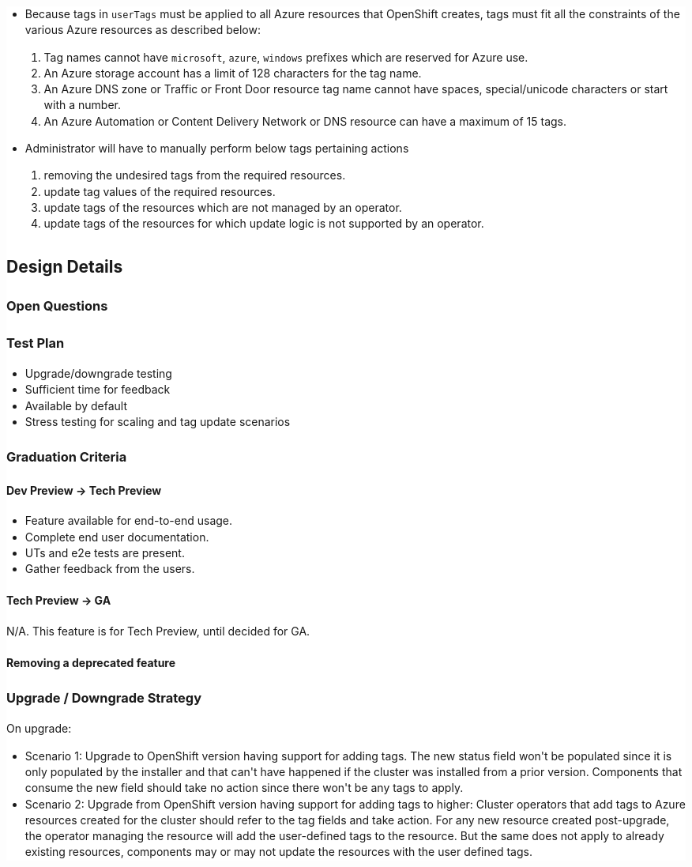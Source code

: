 - Because tags in `userTags` must be applied to all Azure resources that OpenShift creates,
  tags must fit all the constraints of the various Azure resources as described below:
    1. Tag names cannot have `microsoft`, `azure`, `windows` prefixes which are
       reserved for Azure use.
    2. An Azure storage account has a limit of 128 characters for the tag name.
    3. An Azure DNS zone or Traffic or Front Door resource tag name cannot have spaces,
       special/unicode characters or start with a number.
    4. An Azure Automation or Content Delivery Network or DNS resource can have a
       maximum of 15 tags.

- Administrator will have to manually perform below tags pertaining actions
    1. removing the undesired tags from the required resources.
    2. update tag values of the required resources.
    3. update tags of the resources which are not managed by an operator.
    4. update tags of the resources for which update logic is not supported by an operator.

## Design Details

### Open Questions

### Test Plan
- Upgrade/downgrade testing
- Sufficient time for feedback
- Available by default
- Stress testing for scaling and tag update scenarios

### Graduation Criteria
#### Dev Preview -> Tech Preview
- Feature available for end-to-end usage.
- Complete end user documentation.
- UTs and e2e tests are present.
- Gather feedback from the users.

#### Tech Preview -> GA
N/A. This feature is for Tech Preview, until decided for GA.

#### Removing a deprecated feature

### Upgrade / Downgrade Strategy

On upgrade:
- Scenario 1: Upgrade to OpenShift version having support for adding tags.
  The new status field won't be populated since it is only populated by the
  installer and that can't have happened if the cluster was installed from a
  prior version. Components that consume the new field should take no action
  since there won't be any tags to apply.
- Scenario 2: Upgrade from OpenShift version having support for adding tags to higher:
  Cluster operators that add tags to Azure resources created for the cluster
  should refer to the tag fields and take action. For any new resource created
  post-upgrade, the operator managing the resource will add the user-defined tags
  to the resource. But the same does not apply to already existing resources,
  components may or may not update the resources with the user defined tags.
